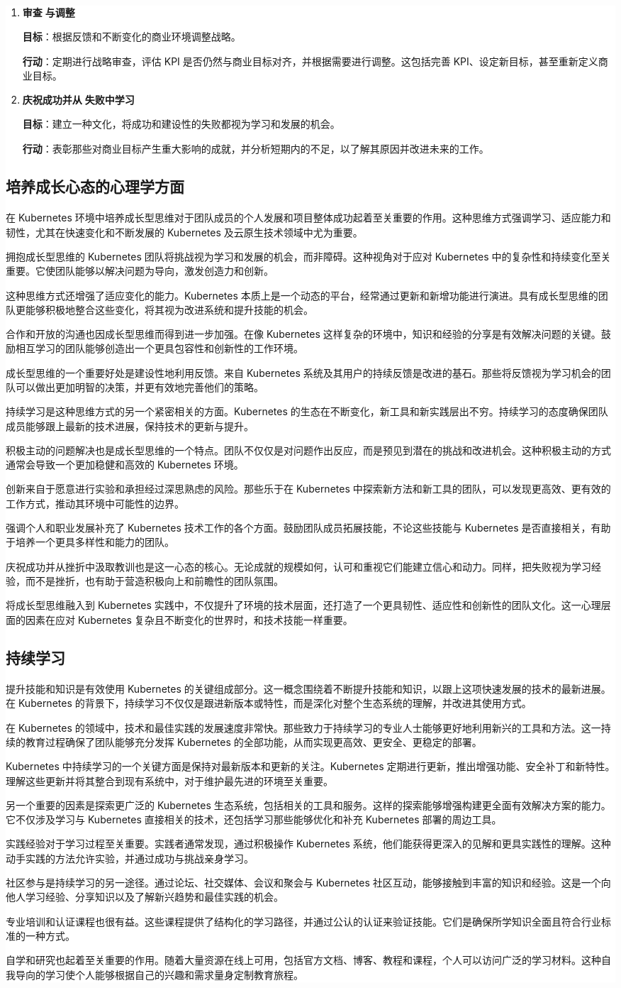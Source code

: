 1.  **审查** **与调整**

    **目标**：根据反馈和不断变化的商业环境调整战略。

    **行动**：定期进行战略审查，评估 KPI 是否仍然与商业目标对齐，并根据需要进行调整。这包括完善 KPI、设定新目标，甚至重新定义商业目标。

1.  **庆祝成功并从** **失败中学习**

    **目标**：建立一种文化，将成功和建设性的失败都视为学习和发展的机会。

    **行动**：表彰那些对商业目标产生重大影响的成就，并分析短期内的不足，以了解其原因并改进未来的工作。

## 培养成长心态的心理学方面

在 Kubernetes 环境中培养成长型思维对于团队成员的个人发展和项目整体成功起着至关重要的作用。这种思维方式强调学习、适应能力和韧性，尤其在快速变化和不断发展的 Kubernetes 及云原生技术领域中尤为重要。

拥抱成长型思维的 Kubernetes 团队将挑战视为学习和发展的机会，而非障碍。这种视角对于应对 Kubernetes 中的复杂性和持续变化至关重要。它使团队能够以解决问题为导向，激发创造力和创新。

这种思维方式还增强了适应变化的能力。Kubernetes 本质上是一个动态的平台，经常通过更新和新增功能进行演进。具有成长型思维的团队更能够积极地整合这些变化，将其视为改进系统和提升技能的机会。

合作和开放的沟通也因成长型思维而得到进一步加强。在像 Kubernetes 这样复杂的环境中，知识和经验的分享是有效解决问题的关键。鼓励相互学习的团队能够创造出一个更具包容性和创新性的工作环境。

成长型思维的一个重要好处是建设性地利用反馈。来自 Kubernetes 系统及其用户的持续反馈是改进的基石。那些将反馈视为学习机会的团队可以做出更加明智的决策，并更有效地完善他们的策略。

持续学习是这种思维方式的另一个紧密相关的方面。Kubernetes 的生态在不断变化，新工具和新实践层出不穷。持续学习的态度确保团队成员能够跟上最新的技术进展，保持技术的更新与提升。

积极主动的问题解决也是成长型思维的一个特点。团队不仅仅是对问题作出反应，而是预见到潜在的挑战和改进机会。这种积极主动的方式通常会导致一个更加稳健和高效的 Kubernetes 环境。

创新来自于愿意进行实验和承担经过深思熟虑的风险。那些乐于在 Kubernetes 中探索新方法和新工具的团队，可以发现更高效、更有效的工作方式，推动其环境中可能性的边界。

强调个人和职业发展补充了 Kubernetes 技术工作的各个方面。鼓励团队成员拓展技能，不论这些技能与 Kubernetes 是否直接相关，有助于培养一个更具多样性和能力的团队。

庆祝成功并从挫折中汲取教训也是这一心态的核心。无论成就的规模如何，认可和重视它们能建立信心和动力。同样，把失败视为学习经验，而不是挫折，也有助于营造积极向上和前瞻性的团队氛围。

将成长型思维融入到 Kubernetes 实践中，不仅提升了环境的技术层面，还打造了一个更具韧性、适应性和创新性的团队文化。这一心理层面的因素在应对 Kubernetes 复杂且不断变化的世界时，和技术技能一样重要。

## 持续学习

提升技能和知识是有效使用 Kubernetes 的关键组成部分。这一概念围绕着不断提升技能和知识，以跟上这项快速发展的技术的最新进展。在 Kubernetes 的背景下，持续学习不仅仅是跟进新版本或特性，而是深化对整个生态系统的理解，并改进其使用方式。

在 Kubernetes 的领域中，技术和最佳实践的发展速度非常快。那些致力于持续学习的专业人士能够更好地利用新兴的工具和方法。这一持续的教育过程确保了团队能够充分发挥 Kubernetes 的全部功能，从而实现更高效、更安全、更稳定的部署。

Kubernetes 中持续学习的一个关键方面是保持对最新版本和更新的关注。Kubernetes 定期进行更新，推出增强功能、安全补丁和新特性。理解这些更新并将其整合到现有系统中，对于维护最先进的环境至关重要。

另一个重要的因素是探索更广泛的 Kubernetes 生态系统，包括相关的工具和服务。这样的探索能够增强构建更全面有效解决方案的能力。它不仅涉及学习与 Kubernetes 直接相关的技术，还包括学习那些能够优化和补充 Kubernetes 部署的周边工具。

实践经验对于学习过程至关重要。实践者通常发现，通过积极操作 Kubernetes 系统，他们能获得更深入的见解和更具实践性的理解。这种动手实践的方法允许实验，并通过成功与挑战亲身学习。

社区参与是持续学习的另一途径。通过论坛、社交媒体、会议和聚会与 Kubernetes 社区互动，能够接触到丰富的知识和经验。这是一个向他人学习经验、分享知识以及了解新兴趋势和最佳实践的机会。

专业培训和认证课程也很有益。这些课程提供了结构化的学习路径，并通过公认的认证来验证技能。它们是确保所学知识全面且符合行业标准的一种方式。

自学和研究也起着至关重要的作用。随着大量资源在线上可用，包括官方文档、博客、教程和课程，个人可以访问广泛的学习材料。这种自我导向的学习使个人能够根据自己的兴趣和需求量身定制教育旅程。
